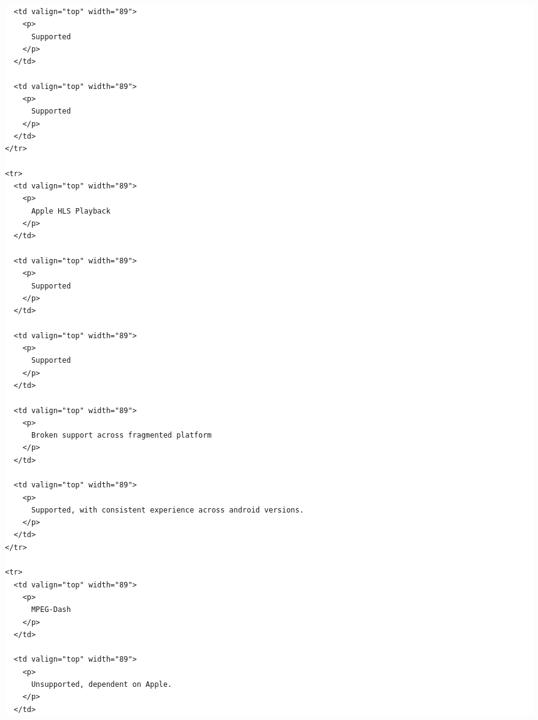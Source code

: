       <td valign="top" width="89">
        <p>
          Supported
        </p>
      </td>
      
      <td valign="top" width="89">
        <p>
          Supported
        </p>
      </td>
    </tr>
    
    <tr>
      <td valign="top" width="89">
        <p>
          Apple HLS Playback
        </p>
      </td>
      
      <td valign="top" width="89">
        <p>
          Supported
        </p>
      </td>
      
      <td valign="top" width="89">
        <p>
          Supported
        </p>
      </td>
      
      <td valign="top" width="89">
        <p>
          Broken support across fragmented platform
        </p>
      </td>
      
      <td valign="top" width="89">
        <p>
          Supported, with consistent experience across android versions.
        </p>
      </td>
    </tr>
    
    <tr>
      <td valign="top" width="89">
        <p>
          MPEG-Dash
        </p>
      </td>
      
      <td valign="top" width="89">
        <p>
          Unsupported, dependent on Apple.
        </p>
      </td>
      
